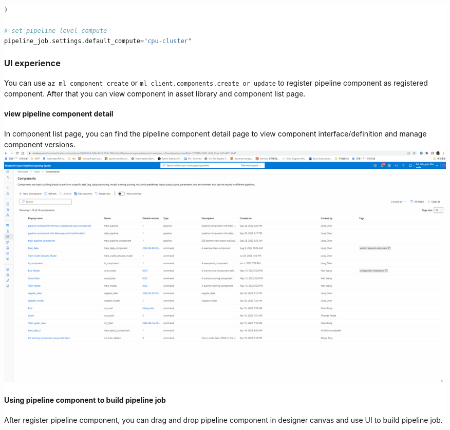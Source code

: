 ```python
)

# set pipeline level compute
pipeline_job.settings.default_compute="cpu-cluster"
```

### UI experience
You can use `az ml component create` or `ml_client.components.create_or_update` to register pipeline component as registered component. After that you can view component in asset library and component list page.

#### view pipeline component detail
In component list page, you can find the pipeline component detail page to view component interface/definition and manage component versions.
![pipeline-component-detail](./media/pipeline-component-detail.gif)

#### Using pipeline component to build pipeline job
After register pipeline component, you can drag and drop pipeline component in designer canvas and use UI to build pipeline job.
